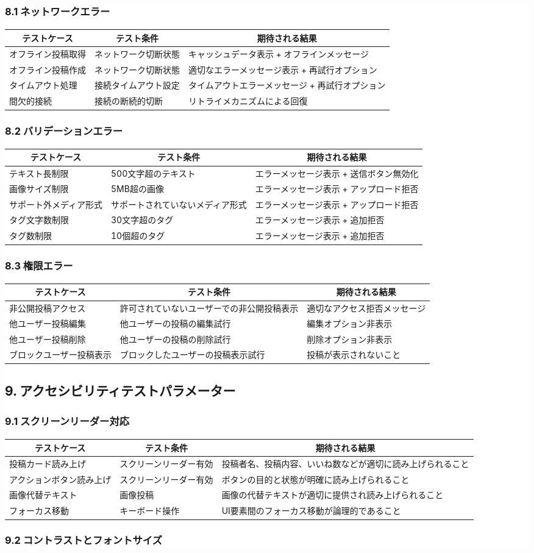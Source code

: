 ### 8.1 ネットワークエラー

| テストケース | テスト条件 | 期待される結果 |
|-------------|----------|--------------|
| オフライン投稿取得 | ネットワーク切断状態 | キャッシュデータ表示 + オフラインメッセージ |
| オフライン投稿作成 | ネットワーク切断状態 | 適切なエラーメッセージ表示 + 再試行オプション |
| タイムアウト処理 | 接続タイムアウト設定 | タイムアウトエラーメッセージ + 再試行オプション |
| 間欠的接続 | 接続の断続的切断 | リトライメカニズムによる回復 |

### 8.2 バリデーションエラー

| テストケース | テスト条件 | 期待される結果 |
|-------------|----------|--------------|
| テキスト長制限 | 500文字超のテキスト | エラーメッセージ表示 + 送信ボタン無効化 |
| 画像サイズ制限 | 5MB超の画像 | エラーメッセージ表示 + アップロード拒否 |
| サポート外メディア形式 | サポートされていないメディア形式 | エラーメッセージ表示 + アップロード拒否 |
| タグ文字数制限 | 30文字超のタグ | エラーメッセージ表示 + 追加拒否 |
| タグ数制限 | 10個超のタグ | エラーメッセージ表示 + 追加拒否 |

### 8.3 権限エラー

| テストケース | テスト条件 | 期待される結果 |
|-------------|----------|--------------|
| 非公開投稿アクセス | 許可されていないユーザーでの非公開投稿表示 | 適切なアクセス拒否メッセージ |
| 他ユーザー投稿編集 | 他ユーザーの投稿の編集試行 | 編集オプション非表示 |
| 他ユーザー投稿削除 | 他ユーザーの投稿の削除試行 | 削除オプション非表示 |
| ブロックユーザー投稿表示 | ブロックしたユーザーの投稿表示試行 | 投稿が表示されないこと |

## 9. アクセシビリティテストパラメーター

### 9.1 スクリーンリーダー対応

| テストケース | テスト条件 | 期待される結果 |
|-------------|----------|--------------|
| 投稿カード読み上げ | スクリーンリーダー有効 | 投稿者名、投稿内容、いいね数などが適切に読み上げられること |
| アクションボタン読み上げ | スクリーンリーダー有効 | ボタンの目的と状態が明確に読み上げられること |
| 画像代替テキスト | 画像投稿 | 画像の代替テキストが適切に提供され読み上げられること |
| フォーカス移動 | キーボード操作 | UI要素間のフォーカス移動が論理的であること |

### 9.2 コントラストとフォントサイズ
